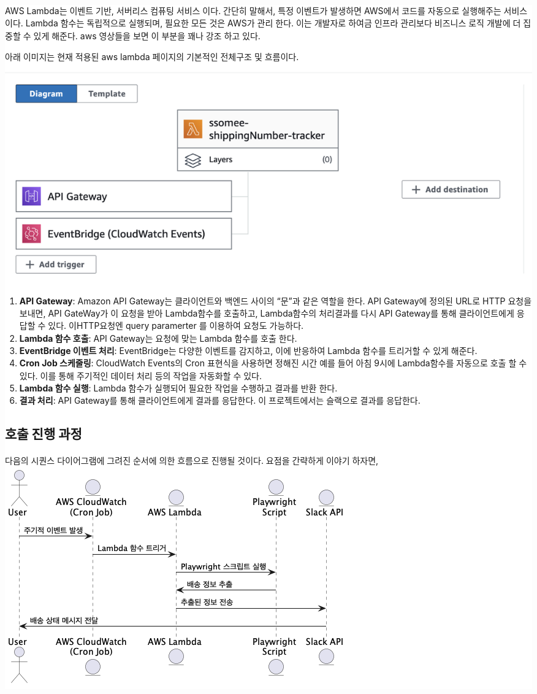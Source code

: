 AWS Lambda는 이벤트 기반, 서버리스 컴퓨팅 서비스 이다. 간단히 말해서, 특정 이벤트가 발생하면 AWS에서 코드를 자동으로 실행해주는 서비스이다. Lambda 함수는 독립적으로 실행되며, 필요한 모든 것은 AWS가 관리 한다. 이는 개발자로 하여금 인프라 관리보다 비즈니스 로직 개발에 더 집중할 수 있게 해준다. aws 영상들을 보면 이 부분을 꽤나 강조 하고 있다.

아래 이미지는 현재 적용된 aws lambda 페이지의 기본적인 전체구조 및 흐름이다.

![Alt text](../images/lambda-diagram.png)

1. **API Gateway**: Amazon API Gateway는 클라이언트와 백엔드 사이의 “문”과 같은 역할을 한다. API Gateway에 정의된 URL로 HTTP 요청을 보내면, API GateWay가 이 요청을 받아 Lambda함수를 호출하고, Lambda함수의 처리결과를 다시 API Gateway를 통해 클라이언트에게 응답할 수 있다. 이HTTP요청엔 query paramerter 를 이용하여 요청도 가능하다.
2. **Lambda 함수 호출**: API Gateway는 요청에 맞는 Lambda 함수를 호출 한다.
3. **EventBridge 이벤트 처리**: EventBridge는 다양한 이벤트를 감지하고, 이에 반응하여 Lambda 함수를 트리거할 수 있게 해준다.
4. **Cron Job 스케줄링**: CloudWatch Events의 Cron 표현식을 사용하면 정해진 시간 예를 들어 아침 9시에 Lambda함수를 자동으로 호출 할 수 있다. 이를 통해 주기적인 데이터 처리 등의 작업을 자동화할 수 있다.
5. **Lambda 함수 실행**: Lambda 함수가 실행되어 필요한 작업을 수행하고 결과를 반환 한다.
6. **결과 처리**: API Gateway를 통해 클라이언트에게 결과를 응답한다. 이 프로젝트에서는 슬랙으로 결과를 응답한다.

## **호출 진행 과정**

다음의 시퀀스 다이어그램에 그려진 순서에 의한 흐름으로 진행될 것이다.
요점을 간략하게 이야기 하자면,
![Alt text](../images/lambda-sequence-diagram.png)

